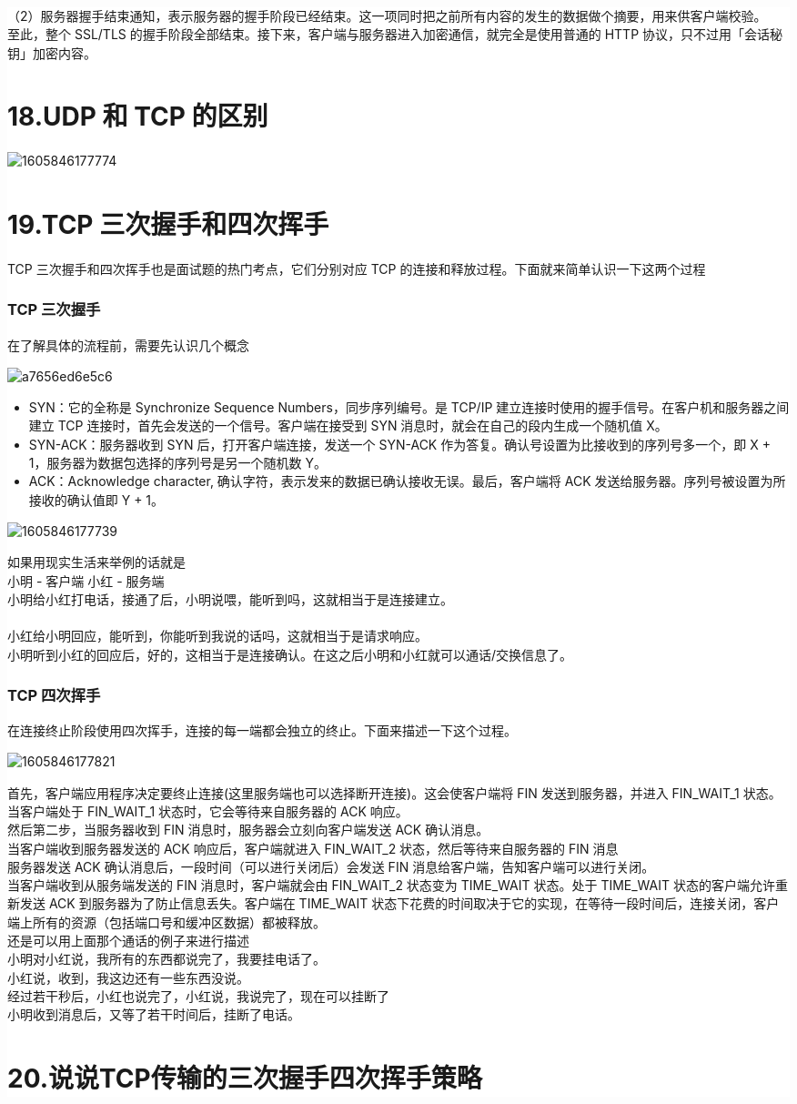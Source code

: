 （2）服务器握手结束通知，表示服务器的握手阶段已经结束。这一项同时把之前所有内容的发生的数据做个摘要，用来供客户端校验。<br>
至此，整个 SSL/TLS 的握手阶段全部结束。接下来，客户端与服务器进入加密通信，就完全是使用普通的 HTTP 协议，只不过用「会话秘钥」加密内容。

# 18.UDP 和 TCP 的区别

![1605846177774](https://cdn.nlark.com/yuque/0/2020/png/396745/1605846177774-3cc9c8eb-ee53-4db2-9947-a7656ed6e5c6.png?x-oss-process=image%2Fresize%2Cw_752)

# 19.TCP 三次握手和四次挥手

TCP 三次握手和四次挥手也是面试题的热门考点，它们分别对应 TCP 的连接和释放过程。下面就来简单认识一下这两个过程
### TCP 三次握手
在了解具体的流程前，需要先认识几个概念

![a7656ed6e5c6](https://cdn.nlark.com/yuque/0/2020/png/396745/1605846177774-3cc9c8eb-ee53-4db2-9947-a7656ed6e5c6.png?x-oss-process=image%2Fresize%2Cw_752)

* SYN：它的全称是 Synchronize Sequence Numbers，同步序列编号。是 TCP/IP 建立连接时使用的握手信号。在客户机和服务器之间建立 TCP 连接时，首先会发送的一个信号。客户端在接受到 SYN 消息时，就会在自己的段内生成一个随机值 X。
* SYN-ACK：服务器收到 SYN 后，打开客户端连接，发送一个 SYN-ACK 作为答复。确认号设置为比接收到的序列号多一个，即 X + 1，服务器为数据包选择的序列号是另一个随机数 Y。
* ACK：Acknowledge character, 确认字符，表示发来的数据已确认接收无误。最后，客户端将 ACK 发送给服务器。序列号被设置为所接收的确认值即 Y + 1。

![1605846177739](https://cdn.nlark.com/yuque/0/2020/png/396745/1605846177739-6b49004e-50c5-449f-9528-4fa4fa065ca1.png?x-oss-process=image%2Fresize%2Cw_752)

如果用现实生活来举例的话就是<br>
小明 - 客户端 小红 - 服务端<br>
小明给小红打电话，接通了后，小明说喂，能听到吗，这就相当于是连接建立。<br><br>
小红给小明回应，能听到，你能听到我说的话吗，这就相当于是请求响应。<br>
小明听到小红的回应后，好的，这相当于是连接确认。在这之后小明和小红就可以通话/交换信息了。<br>
### TCP 四次挥手
在连接终止阶段使用四次挥手，连接的每一端都会独立的终止。下面来描述一下这个过程。

![1605846177821](https://cdn.nlark.com/yuque/0/2020/png/396745/1605846177821-0d8def6c-ae30-492c-bc96-9d7cce1dd97a.png?x-oss-process=image%2Fresize%2Cw_752)

首先，客户端应用程序决定要终止连接(这里服务端也可以选择断开连接)。这会使客户端将 FIN 发送到服务器，并进入 FIN_WAIT_1 状态。当客户端处于 FIN_WAIT_1 状态时，它会等待来自服务器的 ACK 响应。<br>
然后第二步，当服务器收到 FIN 消息时，服务器会立刻向客户端发送 ACK 确认消息。<br>
当客户端收到服务器发送的 ACK 响应后，客户端就进入 FIN_WAIT_2 状态，然后等待来自服务器的 FIN 消息<br>
服务器发送 ACK 确认消息后，一段时间（可以进行关闭后）会发送 FIN 消息给客户端，告知客户端可以进行关闭。<br>
当客户端收到从服务端发送的 FIN 消息时，客户端就会由 FIN_WAIT_2 状态变为 TIME_WAIT 状态。处于 TIME_WAIT 状态的客户端允许重新发送 ACK 到服务器为了防止信息丢失。客户端在 TIME_WAIT 状态下花费的时间取决于它的实现，在等待一段时间后，连接关闭，客户端上所有的资源（包括端口号和缓冲区数据）都被释放。<br>
还是可以用上面那个通话的例子来进行描述<br>
小明对小红说，我所有的东西都说完了，我要挂电话了。<br>
小红说，收到，我这边还有一些东西没说。<br>
经过若干秒后，小红也说完了，小红说，我说完了，现在可以挂断了<br>
小明收到消息后，又等了若干时间后，挂断了电话。<br>


# 20.说说TCP传输的三次握手四次挥手策略
